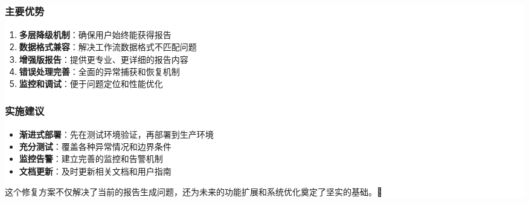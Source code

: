 ### 主要优势

1. **多层降级机制**：确保用户始终能获得报告
2. **数据格式兼容**：解决工作流数据格式不匹配问题
3. **增强版报告**：提供更专业、更详细的报告内容
4. **错误处理完善**：全面的异常捕获和恢复机制
5. **监控和调试**：便于问题定位和性能优化

### 实施建议

- **渐进式部署**：先在测试环境验证，再部署到生产环境
- **充分测试**：覆盖各种异常情况和边界条件
- **监控告警**：建立完善的监控和告警机制
- **文档更新**：及时更新相关文档和用户指南

这个修复方案不仅解决了当前的报告生成问题，还为未来的功能扩展和系统优化奠定了坚实的基础。🚀
